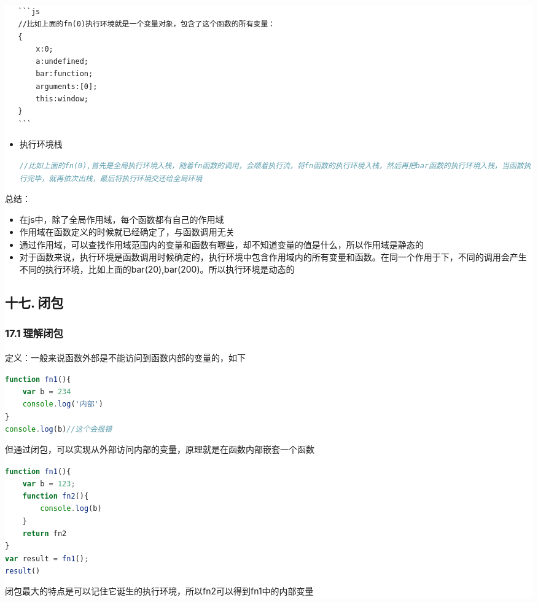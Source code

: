        ```js
       //比如上面的fn(0)执行环境就是一个变量对象，包含了这个函数的所有变量：
       {
           x:0;
           a:undefined;
           bar:function;
           arguments:[0];
           this:window;
       }
       ```
     
   - 执行环境栈

     ```js
     //比如上面的fn(0),首先是全局执行环境入栈，随着fn函数的调用，会顺着执行流，将fn函数的执行环境入栈，然后再把bar函数的执行环境入栈，当函数执行完毕，就再依次出栈，最后将执行环境交还给全局环境
     ```

   总结：

   - 在js中，除了全局作用域，每个函数都有自己的作用域
   - 作用域在函数定义的时候就已经确定了，与函数调用无关
   - 通过作用域，可以查找作用域范围内的变量和函数有哪些，却不知道变量的值是什么，所以作用域是静态的
   - 对于函数来说，执行环境是函数调用时候确定的，执行环境中包含作用域内的所有变量和函数。在同一个作用于下，不同的调用会产生不同的执行环境，比如上面的bar(20),bar(200)。所以执行环境是动态的

## 十七. 闭包

### 17.1 理解闭包

定义：一般来说函数外部是不能访问到函数内部的变量的，如下

```js
function fn1(){
    var b = 234
    console.log('内部')
}
console.log(b)//这个会报错
```

但通过闭包，可以实现从外部访问内部的变量，原理就是在函数内部嵌套一个函数

```js
function fn1(){
    var b = 123;
    function fn2(){
        console.log(b)
    }
    return fn2
}
var result = fn1();
result()
```

闭包最大的特点是可以记住它诞生的执行环境，所以fn2可以得到fn1中的内部变量
